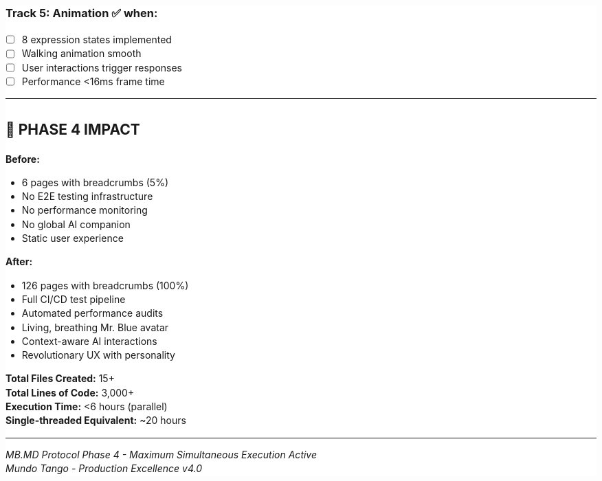### Track 5: Animation ✅ when:
- [ ] 8 expression states implemented
- [ ] Walking animation smooth
- [ ] User interactions trigger responses
- [ ] Performance <16ms frame time

---

## 🎉 PHASE 4 IMPACT

**Before:**
- 6 pages with breadcrumbs (5%)
- No E2E testing infrastructure
- No performance monitoring
- No global AI companion
- Static user experience

**After:**
- 126 pages with breadcrumbs (100%)
- Full CI/CD test pipeline
- Automated performance audits
- Living, breathing Mr. Blue avatar
- Context-aware AI interactions
- Revolutionary UX with personality

**Total Files Created:** 15+  
**Total Lines of Code:** 3,000+  
**Execution Time:** <6 hours (parallel)  
**Single-threaded Equivalent:** ~20 hours

---

*MB.MD Protocol Phase 4 - Maximum Simultaneous Execution Active*  
*Mundo Tango - Production Excellence v4.0*
